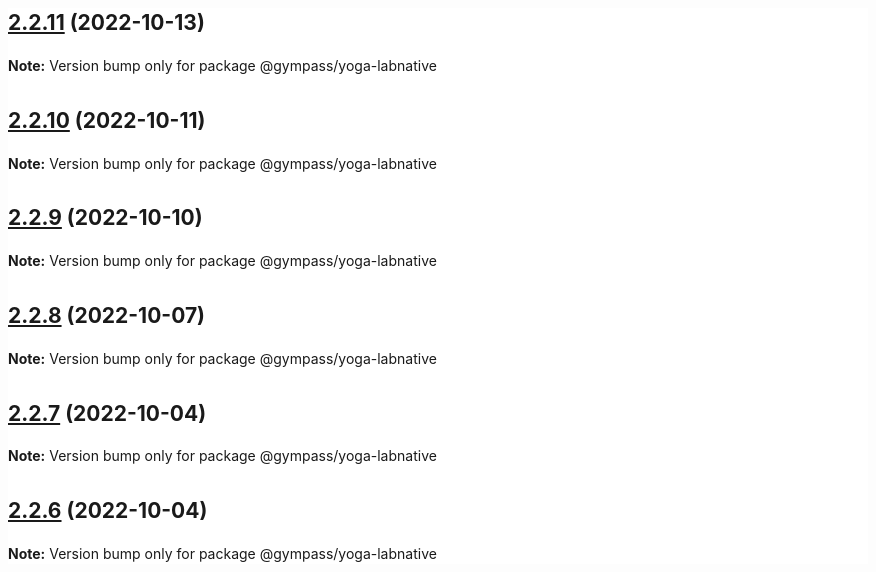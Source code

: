 
## [2.2.11](https://github.com/gympass/yoga/compare/@gympass/yoga-labnative@2.2.10...@gympass/yoga-labnative@2.2.11) (2022-10-13)

**Note:** Version bump only for package @gympass/yoga-labnative





## [2.2.10](https://github.com/gympass/yoga/compare/@gympass/yoga-labnative@2.2.9...@gympass/yoga-labnative@2.2.10) (2022-10-11)

**Note:** Version bump only for package @gympass/yoga-labnative





## [2.2.9](https://github.com/gympass/yoga/compare/@gympass/yoga-labnative@2.2.8...@gympass/yoga-labnative@2.2.9) (2022-10-10)

**Note:** Version bump only for package @gympass/yoga-labnative





## [2.2.8](https://github.com/gympass/yoga/compare/@gympass/yoga-labnative@2.2.7...@gympass/yoga-labnative@2.2.8) (2022-10-07)

**Note:** Version bump only for package @gympass/yoga-labnative





## [2.2.7](https://github.com/gympass/yoga/compare/@gympass/yoga-labnative@2.2.6...@gympass/yoga-labnative@2.2.7) (2022-10-04)

**Note:** Version bump only for package @gympass/yoga-labnative





## [2.2.6](https://github.com/gympass/yoga/compare/@gympass/yoga-labnative@2.2.5...@gympass/yoga-labnative@2.2.6) (2022-10-04)

**Note:** Version bump only for package @gympass/yoga-labnative




